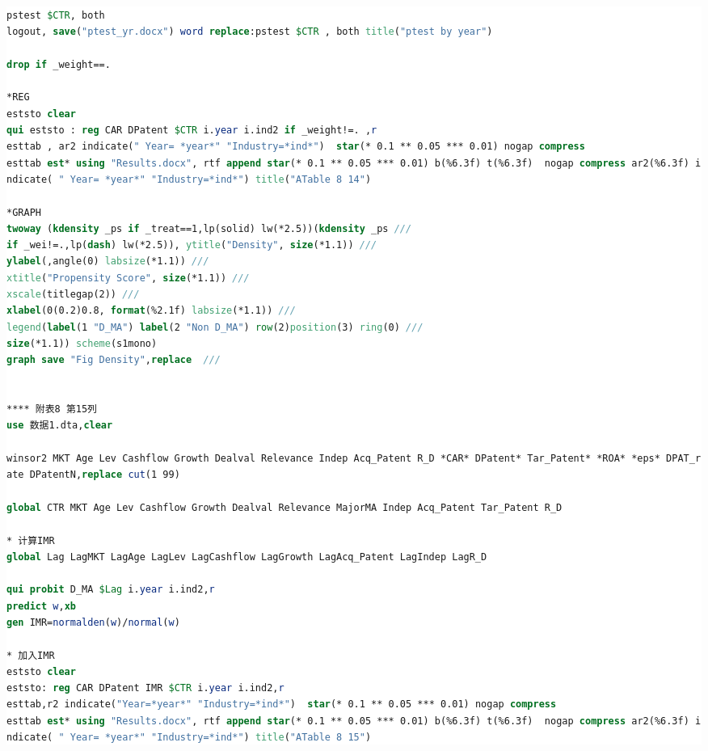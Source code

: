 ```stata
pstest $CTR, both
logout, save("ptest_yr.docx") word replace:pstest $CTR , both title("ptest by year")

drop if _weight==.

*REG
eststo clear
qui eststo : reg CAR DPatent $CTR i.year i.ind2 if _weight!=. ,r
esttab , ar2 indicate(" Year= *year*" "Industry=*ind*")  star(* 0.1 ** 0.05 *** 0.01) nogap compress
esttab est* using "Results.docx", rtf append star(* 0.1 ** 0.05 *** 0.01) b(%6.3f) t(%6.3f)  nogap compress ar2(%6.3f) indicate( " Year= *year*" "Industry=*ind*") title("ATable 8 14")

*GRAPH
twoway (kdensity _ps if _treat==1,lp(solid) lw(*2.5))(kdensity _ps ///
if _wei!=.,lp(dash) lw(*2.5)), ytitle("Density", size(*1.1)) ///
ylabel(,angle(0) labsize(*1.1)) ///
xtitle("Propensity Score", size(*1.1)) ///
xscale(titlegap(2)) ///
xlabel(0(0.2)0.8, format(%2.1f) labsize(*1.1)) ///
legend(label(1 "D_MA") label(2 "Non D_MA") row(2)position(3) ring(0) ///
size(*1.1)) scheme(s1mono)
graph save "Fig Density",replace  ///


**** 附表8 第15列
use 数据1.dta,clear

winsor2 MKT Age Lev Cashflow Growth Dealval Relevance Indep Acq_Patent R_D *CAR* DPatent* Tar_Patent* *ROA* *eps* DPAT_rate DPatentN,replace cut(1 99)

global CTR MKT Age Lev Cashflow Growth Dealval Relevance MajorMA Indep Acq_Patent Tar_Patent R_D

* 计算IMR
global Lag LagMKT LagAge LagLev LagCashflow LagGrowth LagAcq_Patent LagIndep LagR_D

qui probit D_MA $Lag i.year i.ind2,r
predict w,xb
gen IMR=normalden(w)/normal(w)

* 加入IMR 
eststo clear
eststo: reg CAR DPatent IMR $CTR i.year i.ind2,r  
esttab,r2 indicate("Year=*year*" "Industry=*ind*")  star(* 0.1 ** 0.05 *** 0.01) nogap compress
esttab est* using "Results.docx", rtf append star(* 0.1 ** 0.05 *** 0.01) b(%6.3f) t(%6.3f)  nogap compress ar2(%6.3f) indicate( " Year= *year*" "Industry=*ind*") title("ATable 8 15")

```
